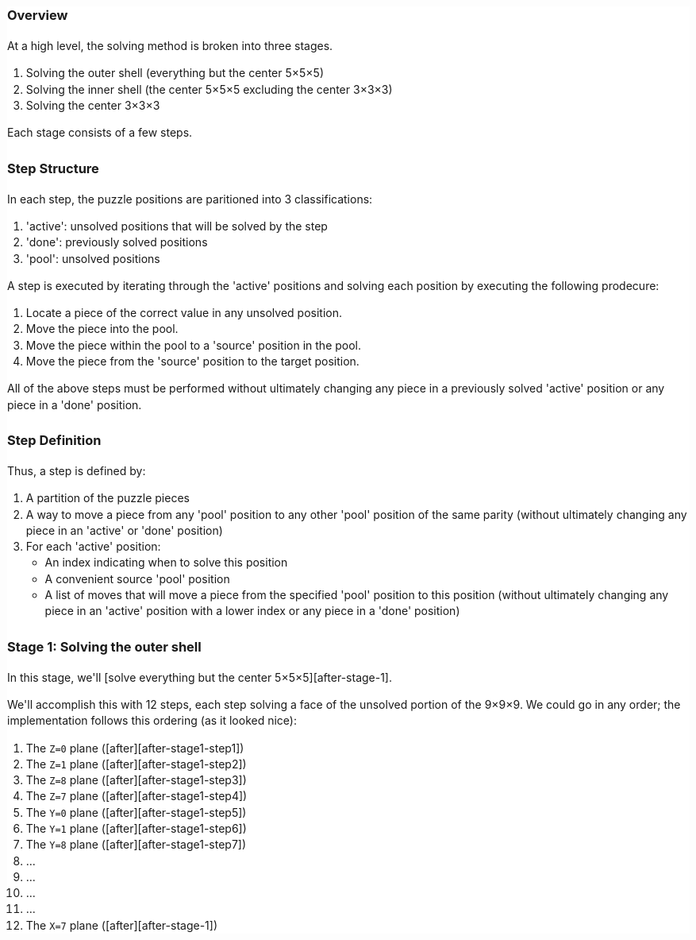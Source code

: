 ### Overview

At a high level, the solving method is broken into three stages.
1. Solving the outer shell (everything but the center 5×5×5)
2. Solving the inner shell (the center 5×5×5 excluding the center 3×3×3)
3. Solving the center 3×3×3

Each stage consists of a few steps.

### Step Structure

In each step, the puzzle positions are paritioned into 3 classifications:
1. 'active': unsolved positions that will be solved by the step
2. 'done': previously solved positions
3. 'pool': unsolved positions

A step is executed by iterating through the 'active' positions and solving each
position by executing the following prodecure:
1. Locate a piece of the correct value in any unsolved position.
2. Move the piece into the pool.
3. Move the piece within the pool to a 'source' position in the pool.
4. Move the piece from the 'source' position to the target position.

All of the above steps must be performed without ultimately changing any piece
in a previously solved 'active' position or any piece in a 'done' position.

### Step Definition

Thus, a step is defined by:
1. A partition of the puzzle pieces
2. A way to move a piece from any 'pool' position to any other 'pool'
   position of the same parity (without ultimately changing any piece in an
   'active' or 'done' position)
3. For each 'active' position:
   - An index indicating when to solve this position
   - A convenient source 'pool' position
   - A list of moves that will move a piece from the specified 'pool' position
     to this position (without ultimately changing any piece in an 'active'
     position with a lower index or any piece in a 'done' position)

### Stage 1: Solving the outer shell

In this stage, we'll [solve everything but the center 5×5×5][after-stage-1].

We'll accomplish this with 12 steps, each step solving a face of the unsolved
portion of the 9×9×9. We could go in any order; the implementation follows this
ordering (as it looked nice):
1. The `Z=0` plane ([after][after-stage1-step1])
2. The `Z=1` plane ([after][after-stage1-step2])
3. The `Z=8` plane ([after][after-stage1-step3])
4. The `Z=7` plane ([after][after-stage1-step4])
5. The `Y=0` plane ([after][after-stage1-step5])
6. The `Y=1` plane ([after][after-stage1-step6])
7. The `Y=8` plane ([after][after-stage1-step7])
8. ...
8. ...
8. ...
8. ...
12. The `X=7` plane ([after][after-stage-1])
